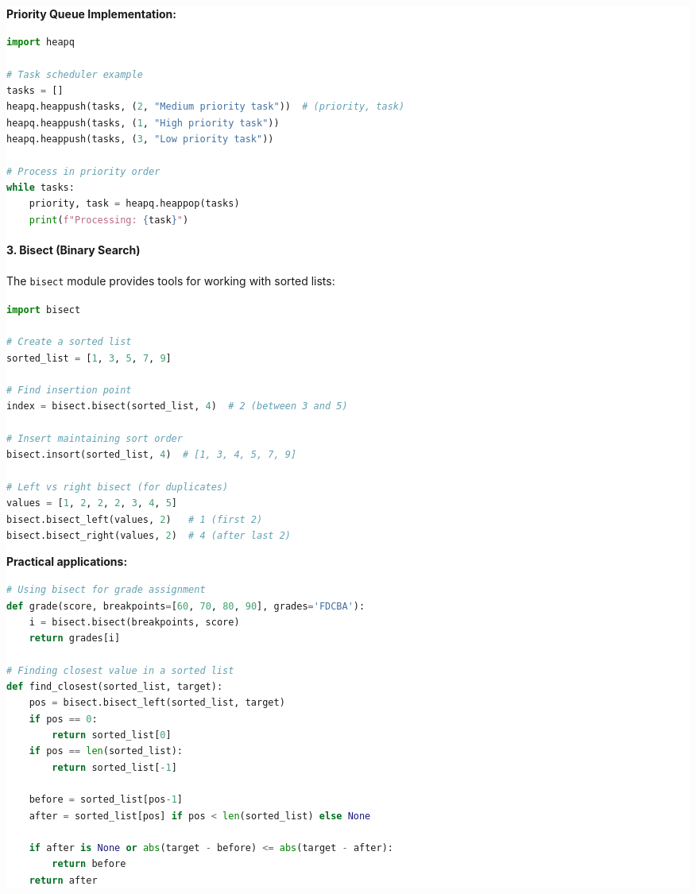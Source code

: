 **Priority Queue Implementation:**

```python
import heapq

# Task scheduler example
tasks = []
heapq.heappush(tasks, (2, "Medium priority task"))  # (priority, task)
heapq.heappush(tasks, (1, "High priority task"))
heapq.heappush(tasks, (3, "Low priority task"))

# Process in priority order
while tasks:
    priority, task = heapq.heappop(tasks)
    print(f"Processing: {task}")
```

#### 3. Bisect (Binary Search)

The `bisect` module provides tools for working with sorted lists:

```python
import bisect

# Create a sorted list
sorted_list = [1, 3, 5, 7, 9]

# Find insertion point
index = bisect.bisect(sorted_list, 4)  # 2 (between 3 and 5)

# Insert maintaining sort order
bisect.insort(sorted_list, 4)  # [1, 3, 4, 5, 7, 9]

# Left vs right bisect (for duplicates)
values = [1, 2, 2, 2, 3, 4, 5]
bisect.bisect_left(values, 2)   # 1 (first 2)
bisect.bisect_right(values, 2)  # 4 (after last 2)
```

**Practical applications:**

```python
# Using bisect for grade assignment
def grade(score, breakpoints=[60, 70, 80, 90], grades='FDCBA'):
    i = bisect.bisect(breakpoints, score)
    return grades[i]

# Finding closest value in a sorted list
def find_closest(sorted_list, target):
    pos = bisect.bisect_left(sorted_list, target)
    if pos == 0:
        return sorted_list[0]
    if pos == len(sorted_list):
        return sorted_list[-1]
    
    before = sorted_list[pos-1]
    after = sorted_list[pos] if pos < len(sorted_list) else None
    
    if after is None or abs(target - before) <= abs(target - after):
        return before
    return after
```
